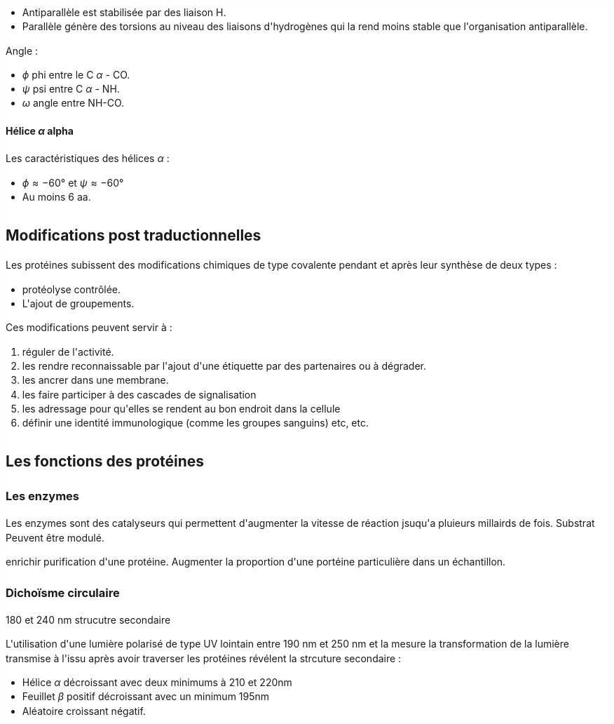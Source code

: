 * Antiparallèle est stabilisée par des liaison H.
* Parallèle génère des torsions au niveau des liaisons d'hydrogènes qui la rend moins stable que l'organisation antiparallèle.

Angle :

* $\phi$ phi entre le C $\alpha$ - CO. 
* $\psi$ psi entre C $\alpha$ - NH.
* $\omega$ angle entre NH-CO. 

#### Hélice $\alpha$ alpha

Les caractéristiques des hélices $\alpha$ :

*  $\phi \approx -60°$ et $\psi \approx -60°$
* Au moins 6 aa.

## Modifications post traductionnelles

Les protéines subissent des modifications chimiques de type covalente pendant et après leur synthèse de deux types :

* protéolyse contrôlée.
* L'ajout de groupements.

Ces modifications peuvent servir à :

1. réguler de l'activité.
2. les rendre reconnaissable par l'ajout d'une étiquette par des partenaires ou à dégrader.
3. les ancrer dans une membrane.
4. les faire participer à des cascades de signalisation
5. les adressage pour qu'elles se rendent au bon endroit dans la cellule
6. définir une identité immunologique (comme les groupes sanguins) etc, etc.

## Les fonctions des protéines 

### Les enzymes

Les enzymes sont des catalyseurs qui permettent d'augmenter la vitesse de réaction jsuqu'a pluieurs millairds de fois. Substrat Peuvent être modulé.

enrichir purification d'une protéine. Augmenter la proportion d'une portéine particulière dans un échantillon. 

### Dichoïsme circulaire

180 et 240 nm strucutre secondaire

L'utilisation d'une lumière polarisé de type UV lointain entre 190 nm et 250 nm et la mesure la transformation de la lumière transmise à l'issu après avoir traverser les protéines révélent la strcuture secondaire :

* Hélice $\alpha$ décroissant avec deux minimums à  210 et 220nm 
* Feuillet $\beta$ positif décroissant avec un minimum 195nm
* Aléatoire croissant négatif.
